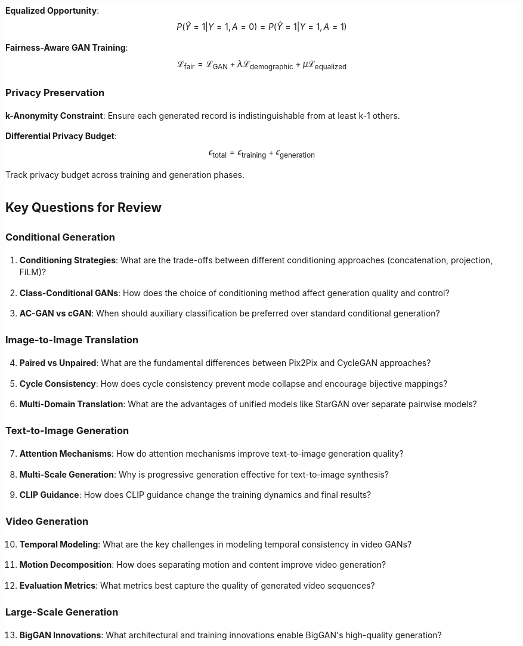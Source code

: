 **Equalized Opportunity**:
$$P(\hat{Y} = 1 | Y = 1, A = 0) = P(\hat{Y} = 1 | Y = 1, A = 1)$$

**Fairness-Aware GAN Training**:
$$\mathcal{L}_{\text{fair}} = \mathcal{L}_{\text{GAN}} + \lambda \mathcal{L}_{\text{demographic}} + \mu \mathcal{L}_{\text{equalized}}$$

### Privacy Preservation

**k-Anonymity Constraint**:
Ensure each generated record is indistinguishable from at least k-1 others.

**Differential Privacy Budget**:
$$\epsilon_{\text{total}} = \epsilon_{\text{training}} + \epsilon_{\text{generation}}$$

Track privacy budget across training and generation phases.

## Key Questions for Review

### Conditional Generation
1. **Conditioning Strategies**: What are the trade-offs between different conditioning approaches (concatenation, projection, FiLM)?

2. **Class-Conditional GANs**: How does the choice of conditioning method affect generation quality and control?

3. **AC-GAN vs cGAN**: When should auxiliary classification be preferred over standard conditional generation?

### Image-to-Image Translation
4. **Paired vs Unpaired**: What are the fundamental differences between Pix2Pix and CycleGAN approaches?

5. **Cycle Consistency**: How does cycle consistency prevent mode collapse and encourage bijective mappings?

6. **Multi-Domain Translation**: What are the advantages of unified models like StarGAN over separate pairwise models?

### Text-to-Image Generation
7. **Attention Mechanisms**: How do attention mechanisms improve text-to-image generation quality?

8. **Multi-Scale Generation**: Why is progressive generation effective for text-to-image synthesis?

9. **CLIP Guidance**: How does CLIP guidance change the training dynamics and final results?

### Video Generation
10. **Temporal Modeling**: What are the key challenges in modeling temporal consistency in video GANs?

11. **Motion Decomposition**: How does separating motion and content improve video generation?

12. **Evaluation Metrics**: What metrics best capture the quality of generated video sequences?

### Large-Scale Generation
13. **BigGAN Innovations**: What architectural and training innovations enable BigGAN's high-quality generation?
